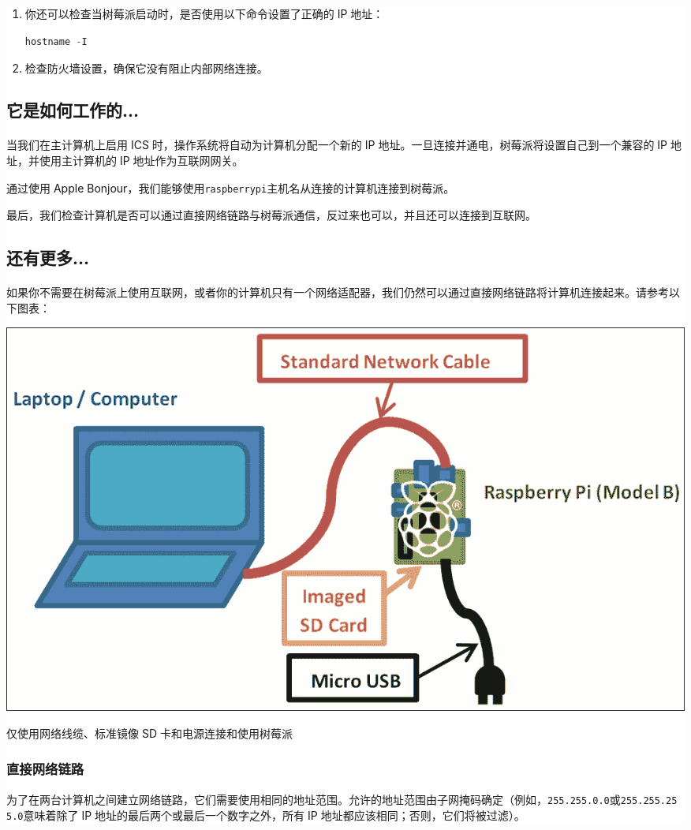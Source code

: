 1.  你还可以检查当树莓派启动时，是否使用以下命令设置了正确的 IP 地址：

    ```py
    hostname -I

    ```

1.  检查防火墙设置，确保它没有阻止内部网络连接。

## 它是如何工作的…

当我们在主计算机上启用 ICS 时，操作系统将自动为计算机分配一个新的 IP 地址。一旦连接并通电，树莓派将设置自己到一个兼容的 IP 地址，并使用主计算机的 IP 地址作为互联网网关。

通过使用 Apple Bonjour，我们能够使用`raspberrypi`主机名从连接的计算机连接到树莓派。

最后，我们检查计算机是否可以通过直接网络链路与树莓派通信，反过来也可以，并且还可以连接到互联网。

## 还有更多…

如果你不需要在树莓派上使用互联网，或者你的计算机只有一个网络适配器，我们仍然可以通过直接网络链路将计算机连接起来。请参考以下图表：

![还有更多…](img/6623OT_01_031.jpg)

仅使用网络线缆、标准镜像 SD 卡和电源连接和使用树莓派

### 直接网络链路

为了在两台计算机之间建立网络链路，它们需要使用相同的地址范围。允许的地址范围由子网掩码确定（例如，`255.255.0.0`或`255.255.255.0`意味着除了 IP 地址的最后两个或最后一个数字之外，所有 IP 地址都应该相同；否则，它们将被过滤）。
